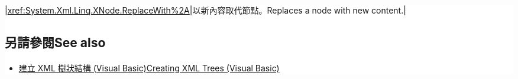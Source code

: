 |<xref:System.Xml.Linq.XNode.ReplaceWith%2A>|<span data-ttu-id="6fdbe-148">以新內容取代節點。</span><span class="sxs-lookup"><span data-stu-id="6fdbe-148">Replaces a node with new content.</span></span>|  
  
## <a name="see-also"></a><span data-ttu-id="6fdbe-149">另請參閱</span><span class="sxs-lookup"><span data-stu-id="6fdbe-149">See also</span></span>

- [<span data-ttu-id="6fdbe-150">建立 XML 樹狀結構 (Visual Basic)</span><span class="sxs-lookup"><span data-stu-id="6fdbe-150">Creating XML Trees (Visual Basic)</span></span>](../../../../visual-basic/programming-guide/concepts/linq/creating-xml-trees.md)
